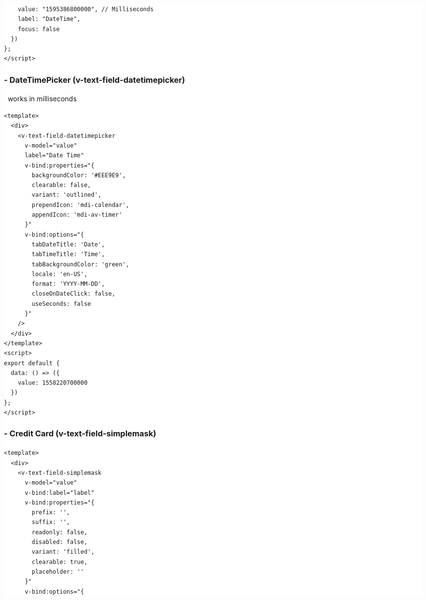 ```vue
    value: "1595386800000", // Milliseconds
    label: "DateTime",
    focus: false
  })
};
</script>
```

### - DateTimePicker (v-text-field-datetimepicker)

&nbsp; works in milliseconds

```vue
<template>
  <div>
    <v-text-field-datetimepicker
      v-model="value"
      label="Date Time"
      v-bind:properties="{
        backgroundColor: '#EEE9E9',
        clearable: false,
        variant: 'outlined',
        prependIcon: 'mdi-calendar',
        appendIcon: 'mdi-av-timer'
      }"
      v-bind:options="{
        tabDateTitle: 'Date',
        tabTimeTitle: 'Time',
        tabBackgroundColor: 'green',
        locale: 'en-US',
        format: 'YYYY-MM-DD',
        closeOnDateClick: false,
        useSeconds: false
      }"
    />
  </div>
</template>
<script>
export default {
  data: () => ({
    value: 1558220700000
  })
};
</script>
```

### - Credit Card (v-text-field-simplemask)

```vue
<template>
  <div>
    <v-text-field-simplemask
      v-model="value"
      v-bind:label="label"
      v-bind:properties="{
        prefix: '',
        suffix: '',
        readonly: false,
        disabled: false,
        variant: 'filled',
        clearable: true,
        placeholder: ''
      }"
      v-bind:options="{
```
